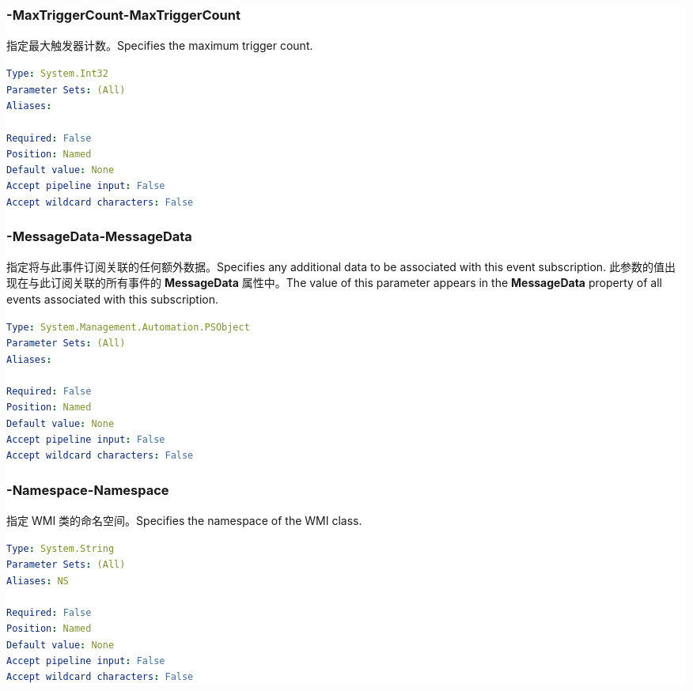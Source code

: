 ### <span data-ttu-id="7a686-165">-MaxTriggerCount</span><span class="sxs-lookup"><span data-stu-id="7a686-165">-MaxTriggerCount</span></span>

<span data-ttu-id="7a686-166">指定最大触发器计数。</span><span class="sxs-lookup"><span data-stu-id="7a686-166">Specifies the maximum trigger count.</span></span>

```yaml
Type: System.Int32
Parameter Sets: (All)
Aliases:

Required: False
Position: Named
Default value: None
Accept pipeline input: False
Accept wildcard characters: False
```

### <span data-ttu-id="7a686-167">-MessageData</span><span class="sxs-lookup"><span data-stu-id="7a686-167">-MessageData</span></span>

<span data-ttu-id="7a686-168">指定将与此事件订阅关联的任何额外数据。</span><span class="sxs-lookup"><span data-stu-id="7a686-168">Specifies any additional data to be associated with this event subscription.</span></span> <span data-ttu-id="7a686-169">此参数的值出现在与此订阅关联的所有事件的 **MessageData** 属性中。</span><span class="sxs-lookup"><span data-stu-id="7a686-169">The value of this parameter appears in the **MessageData** property of all events associated with this subscription.</span></span>

```yaml
Type: System.Management.Automation.PSObject
Parameter Sets: (All)
Aliases:

Required: False
Position: Named
Default value: None
Accept pipeline input: False
Accept wildcard characters: False
```

### <span data-ttu-id="7a686-170">-Namespace</span><span class="sxs-lookup"><span data-stu-id="7a686-170">-Namespace</span></span>

<span data-ttu-id="7a686-171">指定 WMI 类的命名空间。</span><span class="sxs-lookup"><span data-stu-id="7a686-171">Specifies the namespace of the WMI class.</span></span>

```yaml
Type: System.String
Parameter Sets: (All)
Aliases: NS

Required: False
Position: Named
Default value: None
Accept pipeline input: False
Accept wildcard characters: False
```
